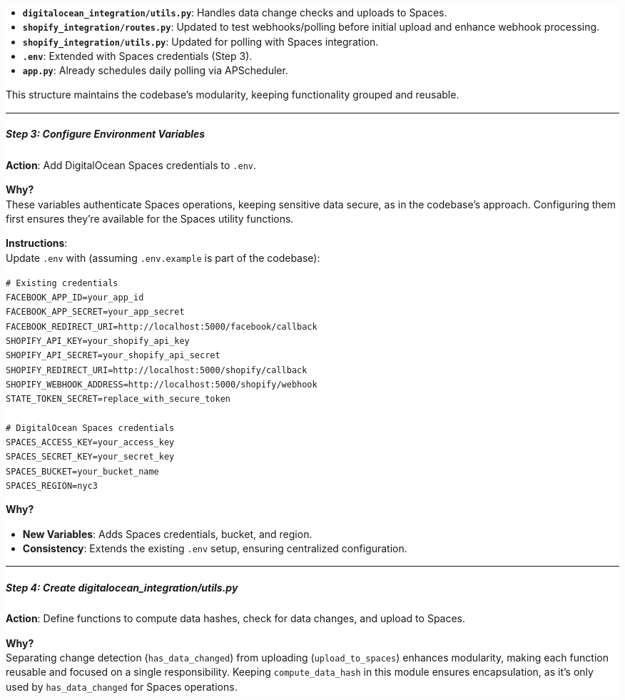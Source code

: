 - **`digitalocean_integration/utils.py`**: Handles data change checks and uploads to Spaces.
- **`shopify_integration/routes.py`**: Updated to test webhooks/polling before initial upload and enhance webhook processing.
- **`shopify_integration/utils.py`**: Updated for polling with Spaces integration.
- **`.env`**: Extended with Spaces credentials (Step 3).
- **`app.py`**: Already schedules daily polling via APScheduler.

This structure maintains the codebase’s modularity, keeping functionality grouped and reusable.

---

##### Step 3: Configure Environment Variables

**Action**: Add DigitalOcean Spaces credentials to `.env`.

**Why?**  
These variables authenticate Spaces operations, keeping sensitive data secure, as in the codebase’s approach. Configuring them first ensures they’re available for the Spaces utility functions.

**Instructions**:  
Update `.env` with (assuming `.env.example` is part of the codebase):

```plaintext
# Existing credentials
FACEBOOK_APP_ID=your_app_id
FACEBOOK_APP_SECRET=your_app_secret
FACEBOOK_REDIRECT_URI=http://localhost:5000/facebook/callback
SHOPIFY_API_KEY=your_shopify_api_key
SHOPIFY_API_SECRET=your_shopify_api_secret
SHOPIFY_REDIRECT_URI=http://localhost:5000/shopify/callback
SHOPIFY_WEBHOOK_ADDRESS=http://localhost:5000/shopify/webhook
STATE_TOKEN_SECRET=replace_with_secure_token

# DigitalOcean Spaces credentials
SPACES_ACCESS_KEY=your_access_key
SPACES_SECRET_KEY=your_secret_key
SPACES_BUCKET=your_bucket_name
SPACES_REGION=nyc3
```

**Why?**  
- **New Variables**: Adds Spaces credentials, bucket, and region.
- **Consistency**: Extends the existing `.env` setup, ensuring centralized configuration.

---

##### Step 4: Create digitalocean_integration/utils.py

**Action**: Define functions to compute data hashes, check for data changes, and upload to Spaces.

**Why?**  
Separating change detection (`has_data_changed`) from uploading (`upload_to_spaces`) enhances modularity, making each function reusable and focused on a single responsibility. Keeping `compute_data_hash` in this module ensures encapsulation, as it’s only used by `has_data_changed` for Spaces operations.

